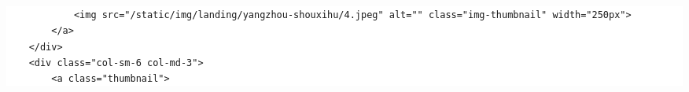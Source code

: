 				<img src="/static/img/landing/yangzhou-shouxihu/4.jpeg" alt="" class="img-thumbnail" width="250px">
			</a>
		</div>
		<div class="col-sm-6 col-md-3">
			<a class="thumbnail">